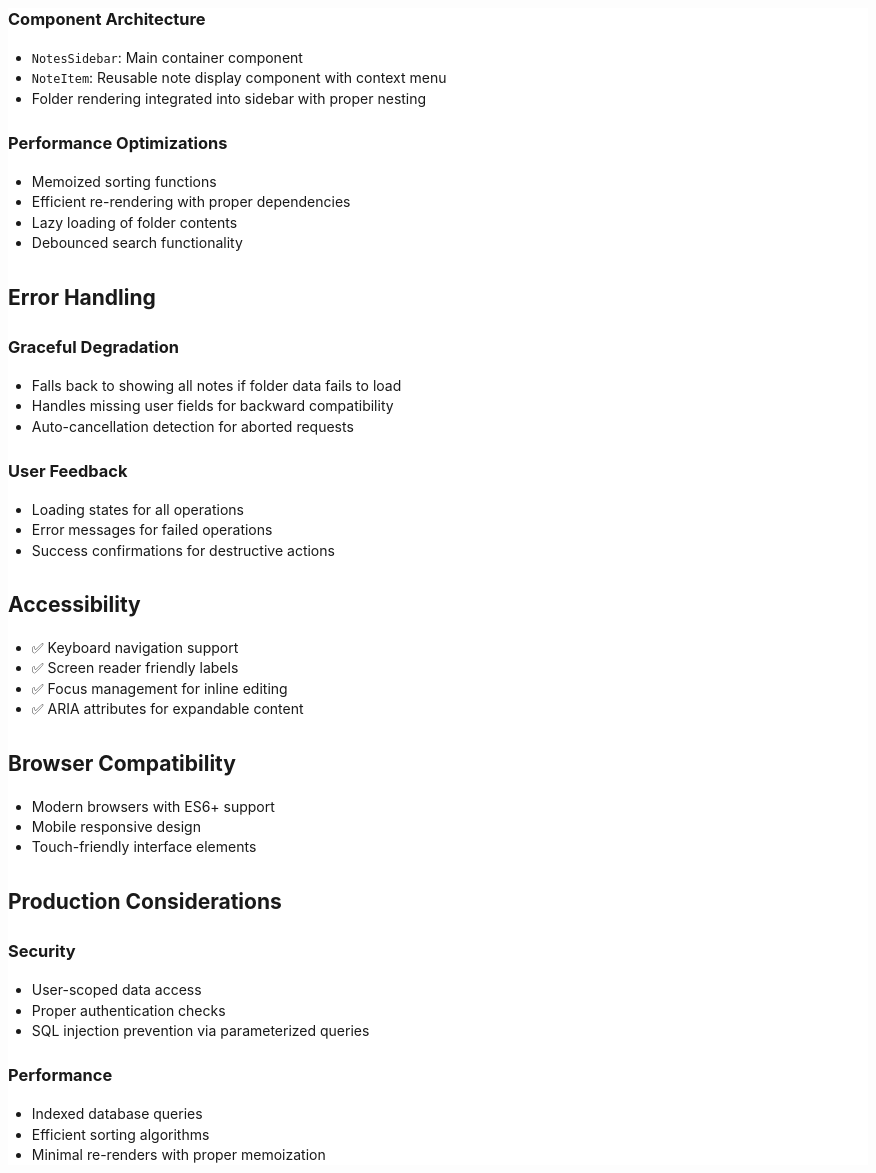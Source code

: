 ### Component Architecture
- `NotesSidebar`: Main container component
- `NoteItem`: Reusable note display component with context menu
- Folder rendering integrated into sidebar with proper nesting

### Performance Optimizations
- Memoized sorting functions
- Efficient re-rendering with proper dependencies
- Lazy loading of folder contents
- Debounced search functionality

## Error Handling

### Graceful Degradation
- Falls back to showing all notes if folder data fails to load
- Handles missing user fields for backward compatibility
- Auto-cancellation detection for aborted requests

### User Feedback
- Loading states for all operations
- Error messages for failed operations
- Success confirmations for destructive actions

## Accessibility

- ✅ Keyboard navigation support
- ✅ Screen reader friendly labels
- ✅ Focus management for inline editing
- ✅ ARIA attributes for expandable content

## Browser Compatibility
- Modern browsers with ES6+ support
- Mobile responsive design
- Touch-friendly interface elements

## Production Considerations

### Security
- User-scoped data access
- Proper authentication checks
- SQL injection prevention via parameterized queries

### Performance
- Indexed database queries
- Efficient sorting algorithms
- Minimal re-renders with proper memoization
